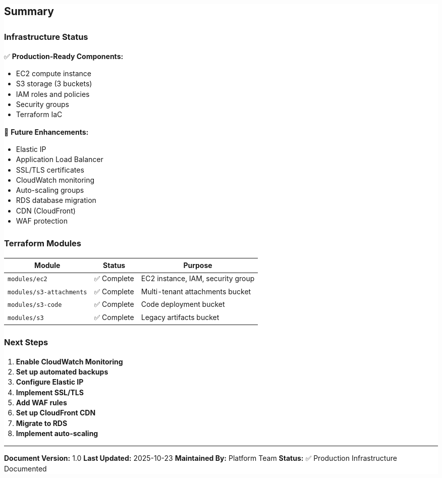 ## Summary

### Infrastructure Status

✅ **Production-Ready Components:**
- EC2 compute instance
- S3 storage (3 buckets)
- IAM roles and policies
- Security groups
- Terraform IaC

🚧 **Future Enhancements:**
- Elastic IP
- Application Load Balancer
- SSL/TLS certificates
- CloudWatch monitoring
- Auto-scaling groups
- RDS database migration
- CDN (CloudFront)
- WAF protection

### Terraform Modules

| Module | Status | Purpose |
|--------|--------|---------|
| `modules/ec2` | ✅ Complete | EC2 instance, IAM, security group |
| `modules/s3-attachments` | ✅ Complete | Multi-tenant attachments bucket |
| `modules/s3-code` | ✅ Complete | Code deployment bucket |
| `modules/s3` | ✅ Complete | Legacy artifacts bucket |

### Next Steps

1. **Enable CloudWatch Monitoring**
2. **Set up automated backups**
3. **Configure Elastic IP**
4. **Implement SSL/TLS**
5. **Add WAF rules**
6. **Set up CloudFront CDN**
7. **Migrate to RDS**
8. **Implement auto-scaling**

---

**Document Version:** 1.0
**Last Updated:** 2025-10-23
**Maintained By:** Platform Team
**Status:** ✅ Production Infrastructure Documented
